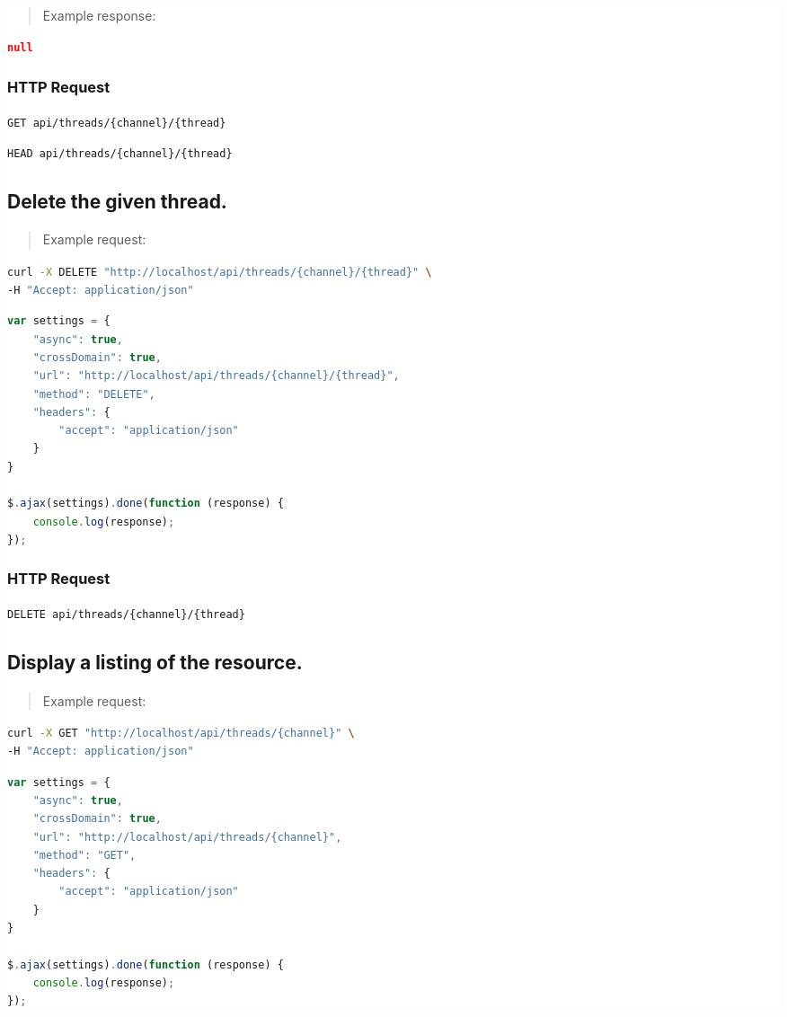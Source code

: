 > Example response:

```json
null
```

### HTTP Request
`GET api/threads/{channel}/{thread}`

`HEAD api/threads/{channel}/{thread}`





## Delete the given thread.

> Example request:

```bash
curl -X DELETE "http://localhost/api/threads/{channel}/{thread}" \
-H "Accept: application/json"
```

```javascript
var settings = {
    "async": true,
    "crossDomain": true,
    "url": "http://localhost/api/threads/{channel}/{thread}",
    "method": "DELETE",
    "headers": {
        "accept": "application/json"
    }
}

$.ajax(settings).done(function (response) {
    console.log(response);
});
```


### HTTP Request
`DELETE api/threads/{channel}/{thread}`





## Display a listing of the resource.

> Example request:

```bash
curl -X GET "http://localhost/api/threads/{channel}" \
-H "Accept: application/json"
```

```javascript
var settings = {
    "async": true,
    "crossDomain": true,
    "url": "http://localhost/api/threads/{channel}",
    "method": "GET",
    "headers": {
        "accept": "application/json"
    }
}

$.ajax(settings).done(function (response) {
    console.log(response);
});
```